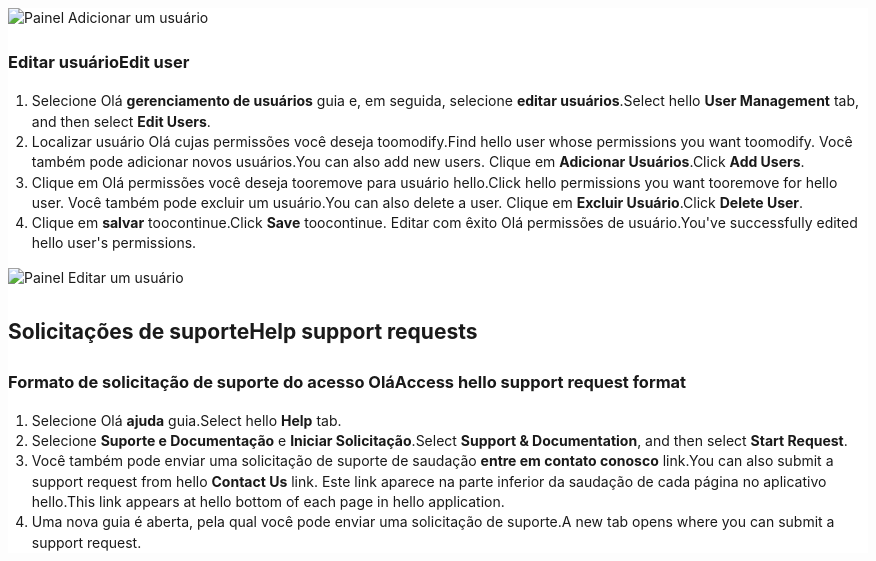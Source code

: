   ![Painel Adicionar um usuário][29]


### <a name="edit-user"></a><span data-ttu-id="b2ee2-286">Editar usuário</span><span class="sxs-lookup"><span data-stu-id="b2ee2-286">Edit user</span></span>

1. <span data-ttu-id="b2ee2-287">Selecione Olá **gerenciamento de usuários** guia e, em seguida, selecione **editar usuários**.</span><span class="sxs-lookup"><span data-stu-id="b2ee2-287">Select hello **User Management** tab, and then select **Edit Users**.</span></span>
2. <span data-ttu-id="b2ee2-288">Localizar usuário Olá cujas permissões você deseja toomodify.</span><span class="sxs-lookup"><span data-stu-id="b2ee2-288">Find hello user whose permissions you want toomodify.</span></span>  <span data-ttu-id="b2ee2-289">Você também pode adicionar novos usuários.</span><span class="sxs-lookup"><span data-stu-id="b2ee2-289">You can also add new users.</span></span> <span data-ttu-id="b2ee2-290">Clique em **Adicionar Usuários**.</span><span class="sxs-lookup"><span data-stu-id="b2ee2-290">Click **Add Users**.</span></span>
3. <span data-ttu-id="b2ee2-291">Clique em Olá permissões você deseja tooremove para usuário hello.</span><span class="sxs-lookup"><span data-stu-id="b2ee2-291">Click hello permissions you want tooremove for hello user.</span></span>  <span data-ttu-id="b2ee2-292">Você também pode excluir um usuário.</span><span class="sxs-lookup"><span data-stu-id="b2ee2-292">You can also delete a user.</span></span> <span data-ttu-id="b2ee2-293">Clique em **Excluir Usuário**.</span><span class="sxs-lookup"><span data-stu-id="b2ee2-293">Click **Delete User**.</span></span>
4. <span data-ttu-id="b2ee2-294">Clique em **salvar** toocontinue.</span><span class="sxs-lookup"><span data-stu-id="b2ee2-294">Click **Save** toocontinue.</span></span>  <span data-ttu-id="b2ee2-295">Editar com êxito Olá permissões de usuário.</span><span class="sxs-lookup"><span data-stu-id="b2ee2-295">You've successfully edited hello user's permissions.</span></span>

  ![Painel Editar um usuário][30]

## <a name="help-support-requests"></a><span data-ttu-id="b2ee2-297">Solicitações de suporte</span><span class="sxs-lookup"><span data-stu-id="b2ee2-297">Help support requests</span></span>


### <a name="access-hello-support-request-format"></a><span data-ttu-id="b2ee2-298">Formato de solicitação de suporte do acesso Olá</span><span class="sxs-lookup"><span data-stu-id="b2ee2-298">Access hello support request format</span></span>

1. <span data-ttu-id="b2ee2-299">Selecione Olá **ajuda** guia.</span><span class="sxs-lookup"><span data-stu-id="b2ee2-299">Select hello **Help** tab.</span></span>
2. <span data-ttu-id="b2ee2-300">Selecione **Suporte e Documentação** e **Iniciar Solicitação**.</span><span class="sxs-lookup"><span data-stu-id="b2ee2-300">Select **Support & Documentation**, and then select **Start Request**.</span></span>
3. <span data-ttu-id="b2ee2-301">Você também pode enviar uma solicitação de suporte de saudação **entre em contato conosco** link.</span><span class="sxs-lookup"><span data-stu-id="b2ee2-301">You can also submit a support request from hello **Contact Us** link.</span></span> <span data-ttu-id="b2ee2-302">Este link aparece na parte inferior da saudação de cada página no aplicativo hello.</span><span class="sxs-lookup"><span data-stu-id="b2ee2-302">This link appears at hello bottom of each page in hello application.</span></span>
4. <span data-ttu-id="b2ee2-303">Uma nova guia é aberta, pela qual você pode enviar uma solicitação de suporte.</span><span class="sxs-lookup"><span data-stu-id="b2ee2-303">A new tab opens where you can submit a support request.</span></span>


[1]: ./media/marketplace-publishing-report-seller-insights-user-guide/type-of-account-v2.png
[2]: ./media/marketplace-publishing-report-seller-insights-user-guide/default-sign-in-page.png
[3]: ./media/marketplace-publishing-report-seller-insights-user-guide/password-reset-microsoft-account.png
[4]: ./media/marketplace-publishing-report-seller-insights-user-guide/password-reset-work-or-school-account.png
[5]: ./media/marketplace-publishing-report-seller-insights-user-guide/admin-user-hierarchy.png
[6]: ./media/marketplace-publishing-report-seller-insights-user-guide/sign-in-page.png
[7]: ./media/marketplace-publishing-report-seller-insights-user-guide/summary-view.png
[8]: ./media/marketplace-publishing-report-seller-insights-user-guide/orders-overview-images.png
[9]: ./media/marketplace-publishing-report-seller-insights-user-guide/orders-overview-map.png
[10]: ./media/marketplace-publishing-report-seller-insights-user-guide/panel-map-a.png
[11]: ./media/marketplace-publishing-report-seller-insights-user-guide/panel-map-b.png
[12]: ./media/marketplace-publishing-report-seller-insights-user-guide/panel-map-c.png
[13]: ./media/marketplace-publishing-report-seller-insights-user-guide/panel-map-d.png
[14]: ./media/marketplace-publishing-report-seller-insights-user-guide/orders-monthly-view-panel-a.png
[15]: ./media/marketplace-publishing-report-seller-insights-user-guide/orders-monthly-view-panel-b.png
[16]: ./media/marketplace-publishing-report-seller-insights-user-guide/orders-monthly-view-panel-c.png
[17]: ./media/marketplace-publishing-report-seller-insights-user-guide/orders-monthly-view-panel-c-subject-area-dropdown.png
[18]: ./media/marketplace-publishing-report-seller-insights-user-guide/orders-monthly-view-panel-c-filter-symbol.png
[19]: ./media/marketplace-publishing-report-seller-insights-user-guide/orders-monthly-view-panel-d.png
[20]: ./media/marketplace-publishing-report-seller-insights-user-guide/orders-monthly-view-panel-d-filters.png
[21]: ./media/marketplace-publishing-report-seller-insights-user-guide/usage-monthly-view-panel-a.png
[22]: ./media/marketplace-publishing-report-seller-insights-user-guide/orders-monthly-view-panel-b.png
[23]: ./media/marketplace-publishing-report-seller-insights-user-guide/usage-monthly-view-panel-c.png
[24]: ./media/marketplace-publishing-report-seller-insights-user-guide/usage-monthly-view-panel-d-1.png
[25]: ./media/marketplace-publishing-report-seller-insights-user-guide/usage-monthly-view-panel-d-2.png
[26]: ./media/marketplace-publishing-report-seller-insights-user-guide/orders-usage-customer-detail-panel-detail.png
[27]: ./media/marketplace-publishing-report-seller-insights-user-guide/orders-usage-customer-detail-panel.png
[28]: ./media/marketplace-publishing-report-seller-insights-user-guide/customer-data-panel.png
[29]: ./media/marketplace-publishing-report-seller-insights-user-guide/user-management-add-user.png
[30]: ./media/marketplace-publishing-report-seller-insights-user-guide/user-management-edit-user.png
[31]: ./media/marketplace-publishing-report-seller-insights-user-guide/support-access.png
[32]: ./media/marketplace-publishing-report-seller-insights-user-guide/support-information.png
[33]: ./media/marketplace-publishing-report-seller-insights-user-guide/support-fill-out-and-submit.png
[34]: ./media/marketplace-publishing-report-seller-insights-user-guide/feedback-form.png
[35]: ./media/marketplace-publishing-report-seller-insights-user-guide/help.png
